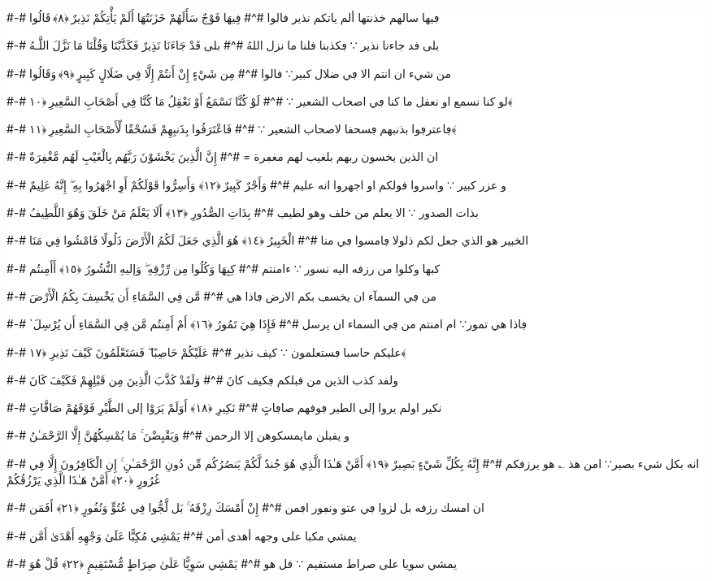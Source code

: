 #-#  ڢيها سالهم  خذنتها ألم ياتكم نذير فالوا
#^# فِيهَا فَوْجٌ سَأَلَهُمْ خَزَنَتُهَا أَلَمْ يَأْتِكُمْ نَذِيرٌ ﴿٨﴾ قَالُوا

#-# بلى فد جاءنا نذير ∵ ڢكذبنا فلنا ما نزل اللهُ
#^# بلى قَدْ جَاءَنَا نَذِيرٌ فَكَذَّبْنَا وَقُلْنَا مَا نَزَّلَ اللَّـهُ

#-#  من شيء ان انتم الا ڢي ضلال كبير∵ فالوا
#^# مِن شَيْءٍ إِنْ أَنتُمْ إِلَّا فِي ضَلَالٍ كَبِيرٍ ﴿٩﴾ وَقَالُوا

#-# لو كنا نسمع او نعفل ما كنا ڢي اصحاب الشعير ∵
#^# لَوْ كُنَّا نَسْمَعُ أَوْ نَعْقِلُ مَا كُنَّا فِي أَصْحَابِ السَّعِيرِ ﴿١٠﴾ 

#-# ڢاعترڢوا بذنبهم ڢسحفا لاصحاب الشعير ∵
#^# فَاعْتَرَفُوا بِذَنبِهِمْ فَسُحْقًا لِّأَصْحَابِ السَّعِيرِ ﴿١١﴾ 

#-# ان الذين يخسون ربهم بلغيب لهم مغڢرة =
#^# إِنَّ الَّذِينَ يَخْشَوْنَ رَبَّهُم بِالْغَيْبِ لَهُم مَّغْفِرَةٌ

#-#  و عزر كبير ∵  واسروا فولكم او اجهروا انه عليم
#^# وَأَجْرٌ كَبِيرٌ ﴿١٢﴾  وَأَسِرُّوا قَوْلَكُمْ أَوِ اجْهَرُوا بِهِ ۖ إِنَّهُ عَلِيمٌ

#-#  بذات الصدور ∵ الا يعلم من خلف وهو لطيڢ
#^# بِذَاتِ الصُّدُورِ ﴿١٣﴾ أَلَا يَعْلَمُ مَنْ خَلَقَ وَهُوَ اللَّطِيفُ

#-#  الخبير هو الذي جعل لكم ذلولا ڢامسوا ڢي منا
#^# الْخَبِيرُ ﴿١٤﴾ هُوَ الَّذِي جَعَلَ لَكُمُ الْأَرْضَ ذَلُولًا فَامْشُوا فِي مَنَا

#-# كبها وكلوا من رزفه اليه نسور ∵ ءامنتم
#^# كِبِهَا وَكُلُوا مِن رِّزْقِهِ ۖ وَإليهِ النُّشُورُ ﴿١٥﴾ أَأَمِنتُم

#-# من ڢي السمآء ان يخسڢ بكم الارض ڢاذا هي
#^# مَّن فِي السَّمَاءِ أَن يَخْسِفَ بِكُمُ الْأَرْضَ

#-# `ڢاذا هي تمور∵ ام امنتم من ڢي السماء ان يرسل
#^# فَإِذَا هِيَ تَمُورُ ﴿١٦﴾ أَمْ أَمِنتُم مَّن فِي السَّمَاءِ أَن يُرْسِلَ

#-# عليكم حاسبا ڢستعلمون  ∵  كيف نذير
#^# عَلَيْكُمْ حَاصِبًا ۖ فَسَتَعْلَمُونَ كَيْفَ نَذِيرِ ﴿١٧﴾

#-# ولفد كذب الذين من فبلكم ڢكيف كانَ
#^# وَلَقَدْ كَذَّبَ الَّذِينَ مِن قَبْلِهِمْ فَكَيْفَ كَانَ

#-# نكير  اولم يروا إلى الطير ڢوفهم صاڢاتٍ
#^# نَكِيرِ ﴿١٨﴾ أَوَلَمْ يَرَوْا إلى الطَّيْرِ فَوْقَهُمْ صَافَّاتٍ

#-# و يفبلن مايمسكوهن إلا الرحمن
#^# وَيَقْبِضْنَ ۚ مَا يُمْسِكُهُنَّ إِلَّا الرَّحْمَـٰنُ

#-# انه بكل شيء بصير∵ امن هذ ؎ هو يرزفكم
#^# إِنَّهُ بِكُلِّ شَيْءٍ بَصِيرٌ ﴿١٩﴾ أَمَّنْ هَـٰذَا الَّذِي هُوَ جُندٌ لَّكُمْ يَنصُرُكُم مِّن دُونِ الرَّحْمَـٰنِ ۚ إِنِ الْكَافِرُونَ إِلَّا فِي غُرُورٍ ﴿٢٠﴾ أَمَّنْ هَـٰذَا الَّذِي يَرْزُقُكُمْ

#-# ان امسك رزفه بل لزوا ڢي عتو ونڢور اڢمن
#^# إِنْ أَمْسَكَ رِزْقَهُ ۚ بَل لَّجُّوا فِي عُتُوٍّ وَنُفُورٍ ﴿٢١﴾ أَفَمَن

#-# يمشي مكبا على وجهه أهدى أمن
#^# يَمْشِي مُكِبًّا عَلَىٰ وَجْهِهِ أَهْدَىٰ أَمَّن

#-#  يمشي سويا على صراط مستفيم ∵ فل هو
#^# يَمْشِي سَوِيًّا عَلَىٰ صِرَاطٍ مُّسْتَقِيمٍ ﴿٢٢﴾ قُلْ هُوَ
